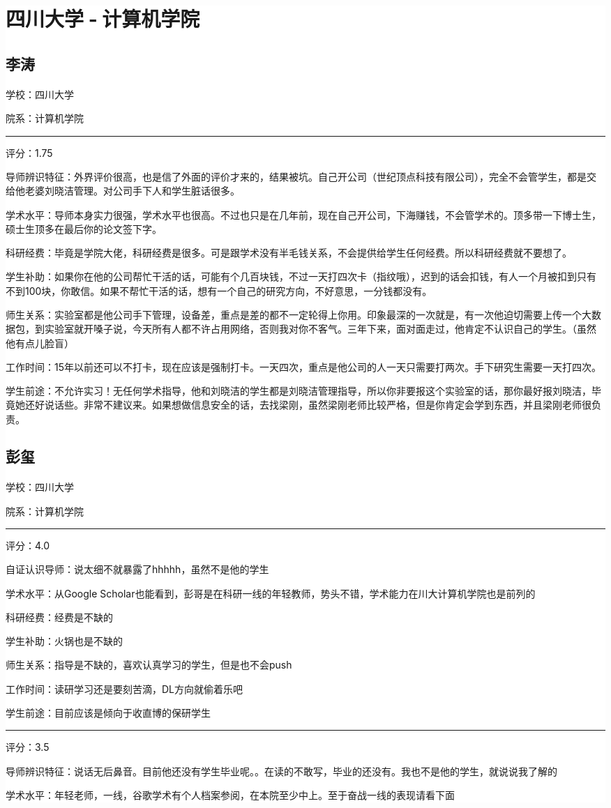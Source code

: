 # 四川大学 - 计算机学院

## 李涛

学校：四川大学

院系：计算机学院

* * *

评分：1.75

导师辨识特征：外界评价很高，也是信了外面的评价才来的，结果被坑。自己开公司（世纪顶点科技有限公司），完全不会管学生，都是交给他老婆刘晓洁管理。对公司手下人和学生脏话很多。

学术水平：导师本身实力很强，学术水平也很高。不过也只是在几年前，现在自己开公司，下海赚钱，不会管学术的。顶多带一下博士生，硕士生顶多在最后你的论文签下字。

科研经费：毕竟是学院大佬，科研经费是很多。可是跟学术没有半毛钱关系，不会提供给学生任何经费。所以科研经费就不要想了。

学生补助：如果你在他的公司帮忙干活的话，可能有个几百块钱，不过一天打四次卡（指纹哦），迟到的话会扣钱，有人一个月被扣到只有不到100块，你敢信。如果不帮忙干活的话，想有一个自己的研究方向，不好意思，一分钱都没有。

师生关系：实验室都是他公司手下管理，设备差，重点是差的都不一定轮得上你用。印象最深的一次就是，有一次他迫切需要上传一个大数据包，到实验室就开嗓子说，今天所有人都不许占用网络，否则我对你不客气。三年下来，面对面走过，他肯定不认识自己的学生。（虽然他有点儿脸盲）

工作时间：15年以前还可以不打卡，现在应该是强制打卡。一天四次，重点是他公司的人一天只需要打两次。手下研究生需要一天打四次。

学生前途：不允许实习！无任何学术指导，他和刘晓洁的学生都是刘晓洁管理指导，所以你非要报这个实验室的话，那你最好报刘晓洁，毕竟她还好说话些。非常不建议来。如果想做信息安全的话，去找梁刚，虽然梁刚老师比较严格，但是你肯定会学到东西，并且梁刚老师很负责。

## 彭玺

学校：四川大学

院系：计算机学院

* * *

评分：4.0

自证认识导师：说太细不就暴露了hhhhh，虽然不是他的学生

学术水平：从Google Scholar也能看到，彭哥是在科研一线的年轻教师，势头不错，学术能力在川大计算机学院也是前列的

科研经费：经费是不缺的

学生补助：火锅也是不缺的

师生关系：指导是不缺的，喜欢认真学习的学生，但是也不会push

工作时间：读研学习还是要刻苦滴，DL方向就偷着乐吧

学生前途：目前应该是倾向于收直博的保研学生

* * *

评分：3.5

导师辨识特征：说话无后鼻音。目前他还没有学生毕业呢。。在读的不敢写，毕业的还没有。我也不是他的学生，就说说我了解的

学术水平：年轻老师，一线，谷歌学术有个人档案参阅，在本院至少中上。至于奋战一线的表现请看下面
